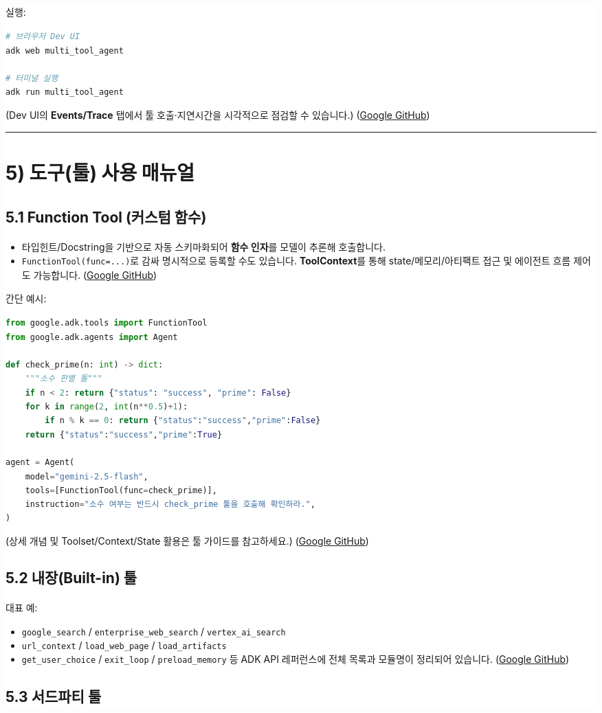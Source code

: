 실행:

```bash
# 브라우저 Dev UI
adk web multi_tool_agent

# 터미널 실행
adk run multi_tool_agent
```

(Dev UI의 **Events/Trace** 탭에서 툴 호출·지연시간을 시각적으로 점검할 수 있습니다.) ([Google GitHub][3])

---

# 5) 도구(툴) 사용 매뉴얼

## 5.1 Function Tool (커스텀 함수)

* 타입힌트/Docstring을 기반으로 자동 스키마화되어 **함수 인자**를 모델이 추론해 호출합니다.
* `FunctionTool(func=...)`로 감싸 명시적으로 등록할 수도 있습니다. **ToolContext**를 통해 state/메모리/아티팩트 접근 및 에이전트 흐름 제어도 가능합니다. ([Google GitHub][14])

간단 예시:

```python
from google.adk.tools import FunctionTool
from google.adk.agents import Agent

def check_prime(n: int) -> dict:
    """소수 판별 툴"""
    if n < 2: return {"status": "success", "prime": False}
    for k in range(2, int(n**0.5)+1):
        if n % k == 0: return {"status":"success","prime":False}
    return {"status":"success","prime":True}

agent = Agent(
    model="gemini-2.5-flash",
    tools=[FunctionTool(func=check_prime)],
    instruction="소수 여부는 반드시 check_prime 툴을 호출해 확인하라.",
)
```

(상세 개념 및 Toolset/Context/State 활용은 툴 가이드를 참고하세요.) ([Google GitHub][14])

## 5.2 내장(Built-in) 툴

대표 예:

* `google_search` / `enterprise_web_search` / `vertex_ai_search`
* `url_context` / `load_web_page` / `load_artifacts`
* `get_user_choice` / `exit_loop` / `preload_memory` 등
  ADK API 레퍼런스에 전체 목록과 모듈명이 정리되어 있습니다. ([Google GitHub][4])

## 5.3 서드파티 툴


[1]: https://google.github.io/adk-docs/?utm_source=chatgpt.com "Agent Development Kit - Google"
[2]: https://google.github.io/adk-docs/agents/models/ "Models & Authentication - Agent Development Kit"
[3]: https://google.github.io/adk-docs/get-started/quickstart/ "Quickstart - Agent Development Kit"
[4]: https://google.github.io/adk-docs/api-reference/python/?utm_source=chatgpt.com "Agent Development Kit documentation - Google"
[5]: https://google.github.io/adk-docs/agents/?utm_source=chatgpt.com "Agents - Agent Development Kit - Google"
[6]: https://cloud.google.com/vertex-ai/generative-ai/docs/agent-engine/sessions/overview?utm_source=chatgpt.com "Vertex AI Agent Engine Sessions overview"
[7]: https://google.github.io/adk-docs/sessions/express-mode/?utm_source=chatgpt.com "Vertex AI Express Mode - Agent Development Kit - Google"
[8]: https://google.github.io/adk-docs/observability/cloud-trace/?utm_source=chatgpt.com "Cloud Trace - Agent Development Kit - Google"
[9]: https://www.comet.com/docs/opik/tracing/integrations/adk?utm_source=chatgpt.com "Agent Development Kit | Opik Documentation - Comet"
[10]: https://google.github.io/adk-docs/deploy/cloud-run/ "Cloud Run - Agent Development Kit"
[11]: https://cloud.google.com/vertex-ai/generative-ai/docs/agent-engine/overview?utm_source=chatgpt.com "Vertex AI Agent Engine overview"
[12]: https://google.github.io/adk-docs/agents/config/ "Agent Config - Agent Development Kit"
[13]: https://cloud.google.com/vertex-ai/generative-ai/docs/agent-builder/overview?utm_source=chatgpt.com "Vertex AI Agent Builder overview"
[14]: https://google.github.io/adk-docs/tools/ "Tools - Agent Development Kit"
[15]: https://google.github.io/adk-docs/sessions/?utm_source=chatgpt.com "Introduction to Conversational Context: Session, State, and ..."
[16]: https://google.github.io/adk-docs/callbacks/?utm_source=chatgpt.com "Callbacks: Observe, Customize, and Control Agent Behavior"
[17]: https://google.github.io/adk-docs/tools/third-party-tools/?utm_source=chatgpt.com "Third party tools - Agent Development Kit - Google"
[18]: https://google.github.io/adk-docs/tools/mcp-tools/ "MCP tools - Agent Development Kit"
[19]: https://google.github.io/adk-docs/tools/openapi-tools/ "OpenAPI tools - Agent Development Kit"
[20]: https://google.github.io/adk-docs/ "Agent Development Kit"
[21]: https://google.github.io/adk-docs/sessions/memory/?utm_source=chatgpt.com "Memory - Agent Development Kit - Google"
[22]: https://google.github.io/adk-docs/observability/phoenix/?utm_source=chatgpt.com "Phoenix - Agent Development Kit - Google"
[23]: https://google.github.io/adk-docs/evaluate/?utm_source=chatgpt.com "Why Evaluate Agents - Agent Development Kit - Google"
[24]: https://google.github.io/adk-docs/deploy/agent-engine/?utm_source=chatgpt.com "Deploy to Vertex AI Agent Engine - Google"
[25]: https://cloud.google.com/vertex-ai/generative-ai/docs/agent-engine/use/adk?utm_source=chatgpt.com "Use a Agent Development Kit agent | Generative AI on ..."
[26]: https://google.github.io/adk-docs/agents/multi-agents/?utm_source=chatgpt.com "Multi-Agent Systems in ADK - Google"